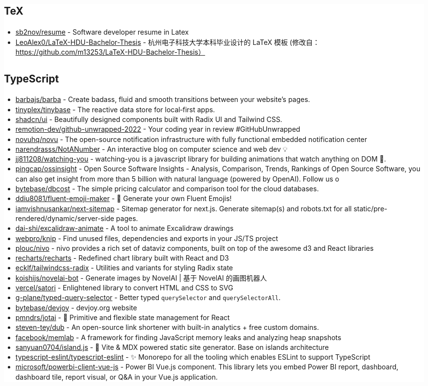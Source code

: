 ## TeX 

- [sb2nov/resume](https://github.com/sb2nov/resume) - Software developer resume in Latex
- [LeoAlex0/LaTeX-HDU-Bachelor-Thesis](https://github.com/LeoAlex0/LaTeX-HDU-Bachelor-Thesis) - 杭州电子科技大学本科毕业设计的 LaTeX 模板 (修改自： https://github.com/m13253/LaTeX-HDU-Bachelor-Thesis）

## TypeScript 

- [barbajs/barba](https://github.com/barbajs/barba) - Create badass, fluid and smooth transitions between your website’s pages.
- [tinyplex/tinybase](https://github.com/tinyplex/tinybase) - The reactive data store for local‑first apps.
- [shadcn/ui](https://github.com/shadcn/ui) - Beautifully designed components built with Radix UI and Tailwind CSS.
- [remotion-dev/github-unwrapped-2022](https://github.com/remotion-dev/github-unwrapped-2022) - Your coding year in review #GitHubUnwrapped
- [novuhq/novu](https://github.com/novuhq/novu) - The open-source notification infrastructure with fully functional embedded notification center
- [narendrasss/NotANumber](https://github.com/narendrasss/NotANumber) - An interactive blog on computer science and web dev 💡
- [jj811208/watching-you](https://github.com/jj811208/watching-you) - watching-you is a javascript library for building animations that watch anything on DOM 👀.
- [pingcap/ossinsight](https://github.com/pingcap/ossinsight) - Open Source Software Insights - Analysis, Comparison, Trends, Rankings of Open Source Software, you can also get insight from more than 5 billion with natural language (powered by OpenAI). Follow us o
- [bytebase/dbcost](https://github.com/bytebase/dbcost) - The simple pricing calculator and comparison tool for the cloud databases.
- [ddiu8081/fluent-emoji-maker](https://github.com/ddiu8081/fluent-emoji-maker) - 🤣 Generate your own Fluent Emojis!
- [iamvishnusankar/next-sitemap](https://github.com/iamvishnusankar/next-sitemap) - Sitemap generator for next.js. Generate sitemap(s) and robots.txt for all static/pre-rendered/dynamic/server-side pages.
- [dai-shi/excalidraw-animate](https://github.com/dai-shi/excalidraw-animate) - A tool to animate Excalidraw drawings
- [webpro/knip](https://github.com/webpro/knip) - Find unused files, dependencies and exports in your JS/TS project
- [plouc/nivo](https://github.com/plouc/nivo) - nivo provides a rich set of dataviz components, built on top of the awesome d3 and React libraries
- [recharts/recharts](https://github.com/recharts/recharts) - Redefined chart library built with React and D3
- [ecklf/tailwindcss-radix](https://github.com/ecklf/tailwindcss-radix) - Utilities and variants for styling Radix state
- [koishijs/novelai-bot](https://github.com/koishijs/novelai-bot) - Generate images by NovelAI | 基于 NovelAI 的画图机器人
- [vercel/satori](https://github.com/vercel/satori) - Enlightened library to convert HTML and CSS to SVG
- [g-plane/typed-query-selector](https://github.com/g-plane/typed-query-selector) - Better typed `querySelector` and `querySelectorAll`.
- [bytebase/devjoy](https://github.com/bytebase/devjoy) - devjoy.org website
- [pmndrs/jotai](https://github.com/pmndrs/jotai) - 👻 Primitive and flexible state management for React
- [steven-tey/dub](https://github.com/steven-tey/dub) - An open-source link shortener with built-in analytics + free custom domains.
- [facebook/memlab](https://github.com/facebook/memlab) - A framework for finding JavaScript memory leaks and analyzing heap snapshots
- [sanyuan0704/island.js](https://github.com/sanyuan0704/island.js) - 📝 Vite & MDX powered static site generator. Base on islands architecture
- [typescript-eslint/typescript-eslint](https://github.com/typescript-eslint/typescript-eslint) - :sparkles: Monorepo for all the tooling which enables ESLint to support TypeScript
- [microsoft/powerbi-client-vue-js](https://github.com/microsoft/powerbi-client-vue-js) - Power BI Vue.js component. This library lets you embed Power BI report, dashboard, dashboard tile, report visual, or Q&A in your Vue.js application.